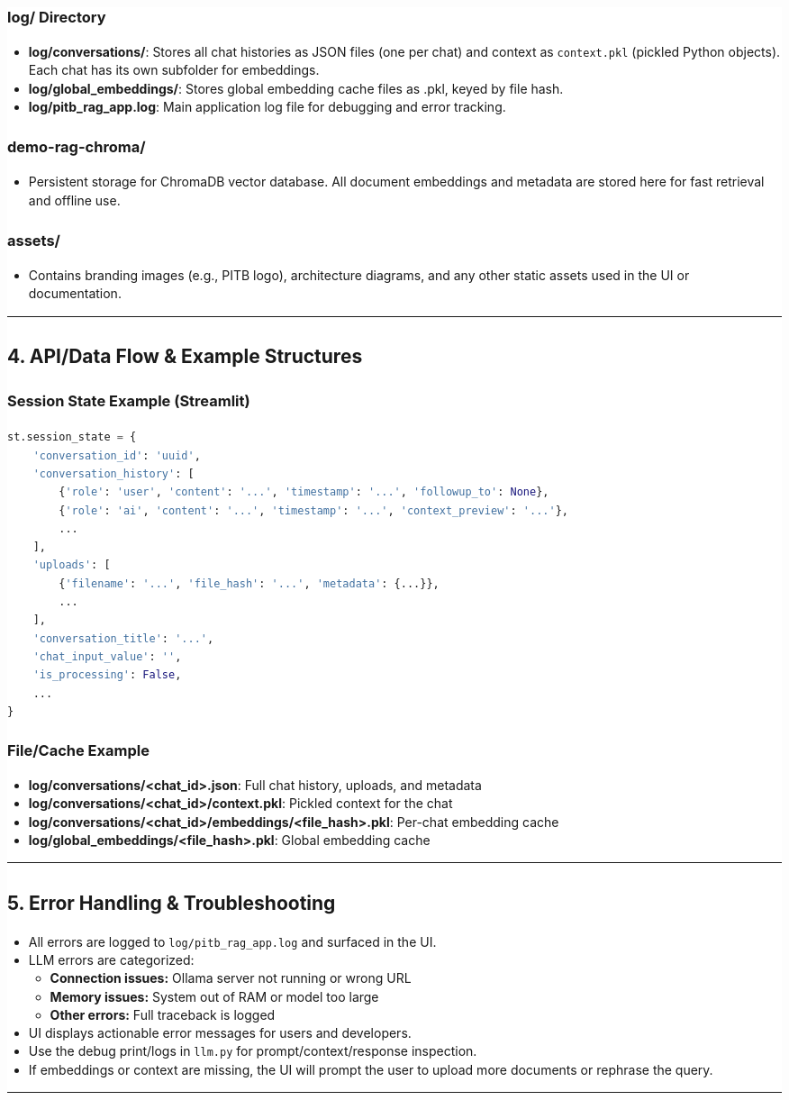 ### log/ Directory
- **log/conversations/**: Stores all chat histories as JSON files (one per chat) and context as `context.pkl` (pickled Python objects). Each chat has its own subfolder for embeddings.
- **log/global_embeddings/**: Stores global embedding cache files as .pkl, keyed by file hash.
- **log/pitb_rag_app.log**: Main application log file for debugging and error tracking.

### demo-rag-chroma/
- Persistent storage for ChromaDB vector database. All document embeddings and metadata are stored here for fast retrieval and offline use.

### assets/
- Contains branding images (e.g., PITB logo), architecture diagrams, and any other static assets used in the UI or documentation.

---

## 4. API/Data Flow & Example Structures

### Session State Example (Streamlit)
```python
st.session_state = {
    'conversation_id': 'uuid',
    'conversation_history': [
        {'role': 'user', 'content': '...', 'timestamp': '...', 'followup_to': None},
        {'role': 'ai', 'content': '...', 'timestamp': '...', 'context_preview': '...'},
        ...
    ],
    'uploads': [
        {'filename': '...', 'file_hash': '...', 'metadata': {...}},
        ...
    ],
    'conversation_title': '...',
    'chat_input_value': '',
    'is_processing': False,
    ...
}
```

### File/Cache Example
- **log/conversations/<chat_id>.json**: Full chat history, uploads, and metadata
- **log/conversations/<chat_id>/context.pkl**: Pickled context for the chat
- **log/conversations/<chat_id>/embeddings/<file_hash>.pkl**: Per-chat embedding cache
- **log/global_embeddings/<file_hash>.pkl**: Global embedding cache

---

## 5. Error Handling & Troubleshooting

- All errors are logged to `log/pitb_rag_app.log` and surfaced in the UI.
- LLM errors are categorized:
  - **Connection issues:** Ollama server not running or wrong URL
  - **Memory issues:** System out of RAM or model too large
  - **Other errors:** Full traceback is logged
- UI displays actionable error messages for users and developers.
- Use the debug print/logs in `llm.py` for prompt/context/response inspection.
- If embeddings or context are missing, the UI will prompt the user to upload more documents or rephrase the query.

---